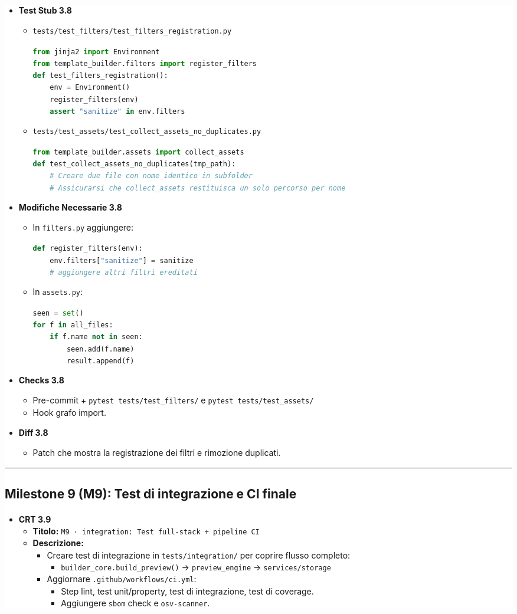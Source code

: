 - **Test Stub 3.8**
  - `tests/test_filters/test_filters_registration.py`
    ```python
    from jinja2 import Environment
    from template_builder.filters import register_filters
    def test_filters_registration():
        env = Environment()
        register_filters(env)
        assert "sanitize" in env.filters
    ```
  - `tests/test_assets/test_collect_assets_no_duplicates.py`
    ```python
    from template_builder.assets import collect_assets
    def test_collect_assets_no_duplicates(tmp_path):
        # Creare due file con nome identico in subfolder
        # Assicurarsi che collect_assets restituisca un solo percorso per nome
    ```

- **Modifiche Necessarie 3.8**
  - In `filters.py` aggiungere:
    ```python
    def register_filters(env):
        env.filters["sanitize"] = sanitize
        # aggiungere altri filtri ereditati
    ```
  - In `assets.py`:
    ```python
    seen = set()
    for f in all_files:
        if f.name not in seen:
            seen.add(f.name)
            result.append(f)
    ```

- **Checks 3.8**
  - Pre-commit + `pytest tests/test_filters/` e `pytest tests/test_assets/`
  - Hook grafo import.

- **Diff 3.8**
  - Patch che mostra la registrazione dei filtri e rimozione duplicati.

---

## Milestone 9 (M9): Test di integrazione e CI finale

- **CRT 3.9**
  - **Titolo:** `M9 · integration: Test full-stack + pipeline CI`
  - **Descrizione:**
    - Creare test di integrazione in `tests/integration/` per coprire flusso completo: 
      - `builder_core.build_preview()` → `preview_engine` → `services/storage`  
    - Aggiornare `.github/workflows/ci.yml`:
      - Step lint, test unit/property, test di integrazione, test di coverage.
      - Aggiungere `sbom` check e `osv-scanner`.
